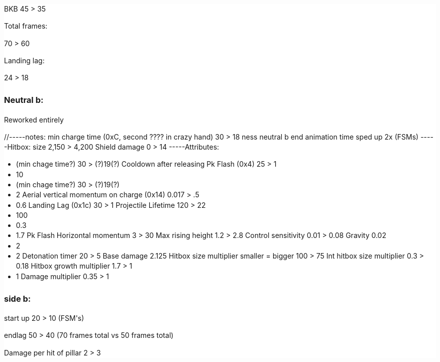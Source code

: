 BKB 45 > 35

Total frames:

70 > 60

Landing lag:

24 > 18

### Neutral b:

Reworked entirely

//-----notes:
min charge time (0xC, second ???? in crazy hand) 30 > 18
ness neutral b end animation time sped up 2x (FSMs)
-----Hitbox: 
size 2,150 > 4,200
Shield damage 0 > 14
-----Attributes:
- (min chage time?) 30 > (?)19(?)
Cooldown after releasing Pk Flash (0x4) 25 > 1
- 10
- (min chage time?) 30 > (?)19(?)
- 2
Aerial vertical momentum on charge (0x14) 0.017 > .5
- 0.6
Landing Lag (0x1c) 30 > 1
Projectile Lifetime 120 > 22
- 100
- 0.3
- 1.7
Pk Flash Horizontal momentum 3 > 30
Max rising height 1.2 > 2.8
Control sensitivity 0.01 > 0.08
Gravity 0.02
- 2
- 2
Detonation timer 20 > 5
Base damage 2.125
Hitbox size multiplier smaller = bigger 100 > 75
Int hitbox size multiplier 0.3 > 0.18
Hitbox growth multiplier 1.7 > 1
- 1
Damage multiplier 0.35 > 1

### side b:

start up 20 > 10 (FSM's)

endlag 50 > 40 (70 frames total vs 50 frames total)

Damage per hit of pillar 2 > 3
